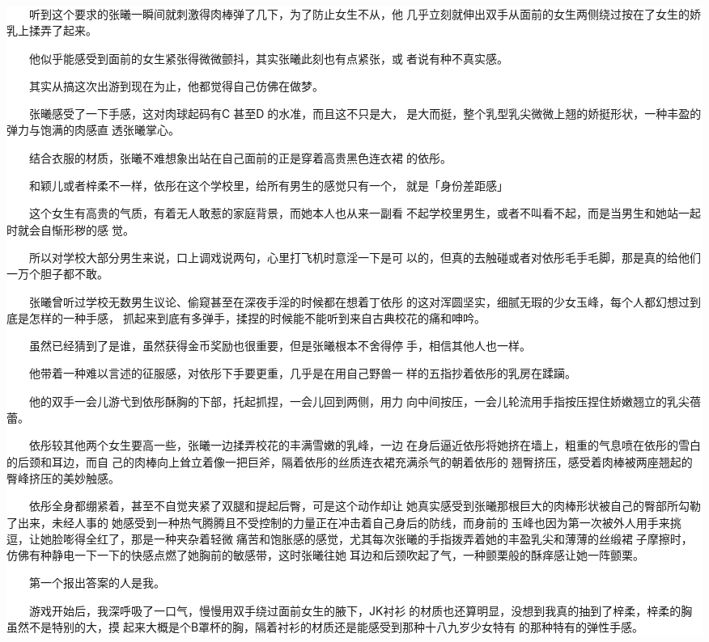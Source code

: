 　　听到这个要求的张曦一瞬间就刺激得肉棒弹了几下，为了防止女生不从，他
几乎立刻就伸出双手从面前的女生两侧绕过按在了女生的娇乳上揉弄了起来。

　　他似乎能感受到面前的女生紧张得微微颤抖，其实张曦此刻也有点紧张，或
者说有种不真实感。

　　其实从搞这次出游到现在为止，他都觉得自己仿佛在做梦。

　　张曦感受了一下手感，这对肉球起码有C 甚至D 的水准，而且这不只是大，
是大而挺，整个乳型乳尖微微上翘的娇挺形状，一种丰盈的弹力与饱满的肉感直
透张曦掌心。

　　结合衣服的材质，张曦不难想象出站在自己面前的正是穿着高贵黑色连衣裙
的依彤。

　　和颖儿或者梓柔不一样，依彤在这个学校里，给所有男生的感觉只有一个，
就是「身份差距感」

　　这个女生有高贵的气质，有着无人敢惹的家庭背景，而她本人也从来一副看
不起学校里男生，或者不叫看不起，而是当男生和她站一起时就会自惭形秽的感
觉。

　　所以对学校大部分男生来说，口上调戏说两句，心里打飞机时意淫一下是可
以的，但真的去触碰或者对依彤毛手毛脚，那是真的给他们一万个胆子都不敢。

　　张曦曾听过学校无数男生议论、偷窥甚至在深夜手淫的时候都在想着丁依彤
的这对浑圆坚实，细腻无瑕的少女玉峰，每个人都幻想过到底是怎样的一种手感，
抓起来到底有多弹手，揉捏的时候能不能听到来自古典校花的痛和呻吟。

　　虽然已经猜到了是谁，虽然获得金币奖励也很重要，但是张曦根本不舍得停
手，相信其他人也一样。

　　他带着一种难以言述的征服感，对依彤下手要更重，几乎是在用自己野兽一
样的五指抄着依彤的乳房在蹂躏。

　　他的双手一会儿游弋到依彤酥胸的下部，托起抓捏，一会儿回到两侧，用力
向中间按压，一会儿轮流用手指按压捏住娇嫩翘立的乳尖蓓蕾。

　　依彤较其他两个女生要高一些，张曦一边揉弄校花的丰满雪嫩的乳峰，一边
在身后逼近依彤将她挤在墙上，粗重的气息喷在依彤的雪白的后颈和耳边，而自
己的肉棒向上耸立着像一把巨斧，隔着依彤的丝质连衣裙充满杀气的朝着依彤的
翘臀挤压，感受着肉棒被两座翘起的臀峰挤压的美妙触感。

　　依彤全身都绷紧着，甚至不自觉夹紧了双腿和提起后臀，可是这个动作却让
她真实感受到张曦那根巨大的肉棒形状被自己的臀部所勾勒了出来，未经人事的
她感受到一种热气腾腾且不受控制的力量正在冲击着自己身后的防线，而身前的
玉峰也因为第一次被外人用手来挑逗，让她脸嘭得全红了，那是一种夹杂着轻微
痛苦和饱胀感的感觉，尤其每次张曦的手指拨弄着她的丰盈乳尖和薄薄的丝缎裙
子摩擦时，仿佛有种静电一下一下的快感点燃了她胸前的敏感带，这时张曦往她
耳边和后颈吹起了气，一种颤栗般的酥痒感让她一阵颤栗。

　　第一个报出答案的人是我。

　　游戏开始后，我深呼吸了一口气，慢慢用双手绕过面前女生的腋下，JK衬衫
的材质也还算明显，没想到我真的抽到了梓柔，梓柔的胸虽然不是特别的大，摸
起来大概是个B罩杯的胸，隔着衬衫的材质还是能感受到那种十八九岁少女特有
的那种特有的弹性手感。
